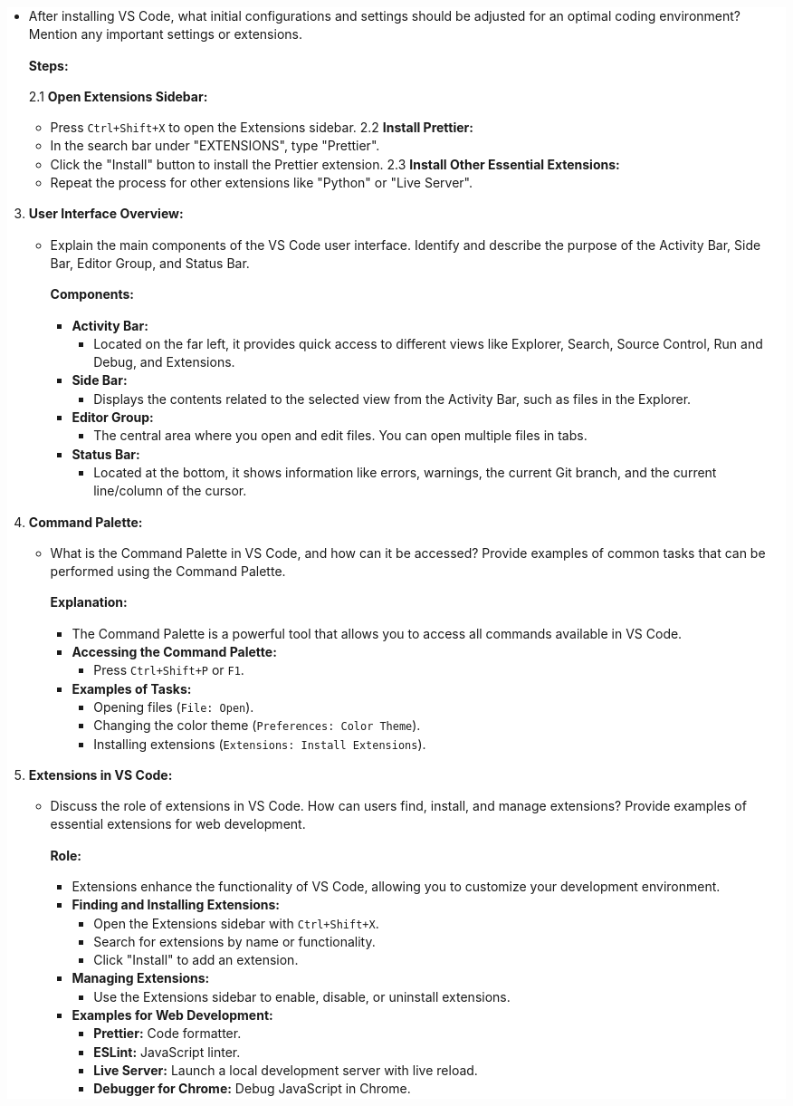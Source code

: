    - After installing VS Code, what initial configurations and settings should be adjusted for an optimal coding environment? Mention any important settings or extensions.

     **Steps:**

     2.1 **Open Extensions Sidebar:**

     - Press `Ctrl+Shift+X` to open the Extensions sidebar.
       2.2 **Install Prettier:**
     - In the search bar under "EXTENSIONS", type "Prettier".
     - Click the "Install" button to install the Prettier extension.
       2.3 **Install Other Essential Extensions:**
     - Repeat the process for other extensions like "Python" or "Live Server".

3. **User Interface Overview:**

   - Explain the main components of the VS Code user interface. Identify and describe the purpose of the Activity Bar, Side Bar, Editor Group, and Status Bar.

     **Components:**

     - **Activity Bar:**
       - Located on the far left, it provides quick access to different views like Explorer, Search, Source Control, Run and Debug, and Extensions.
     - **Side Bar:**
       - Displays the contents related to the selected view from the Activity Bar, such as files in the Explorer.
     - **Editor Group:**
       - The central area where you open and edit files. You can open multiple files in tabs.
     - **Status Bar:**
       - Located at the bottom, it shows information like errors, warnings, the current Git branch, and the current line/column of the cursor.

4. **Command Palette:**

   - What is the Command Palette in VS Code, and how can it be accessed? Provide examples of common tasks that can be performed using the Command Palette.

     **Explanation:**

     - The Command Palette is a powerful tool that allows you to access all commands available in VS Code.
     - **Accessing the Command Palette:**
       - Press `Ctrl+Shift+P` or `F1`.
     - **Examples of Tasks:**
       - Opening files (`File: Open`).
       - Changing the color theme (`Preferences: Color Theme`).
       - Installing extensions (`Extensions: Install Extensions`).

5. **Extensions in VS Code:**

   - Discuss the role of extensions in VS Code. How can users find, install, and manage extensions? Provide examples of essential extensions for web development.

     **Role:**

     - Extensions enhance the functionality of VS Code, allowing you to customize your development environment.
     - **Finding and Installing Extensions:**
       - Open the Extensions sidebar with `Ctrl+Shift+X`.
       - Search for extensions by name or functionality.
       - Click "Install" to add an extension.
     - **Managing Extensions:**
       - Use the Extensions sidebar to enable, disable, or uninstall extensions.
     - **Examples for Web Development:**
       - **Prettier:** Code formatter.
       - **ESLint:** JavaScript linter.
       - **Live Server:** Launch a local development server with live reload.
       - **Debugger for Chrome:** Debug JavaScript in Chrome.
